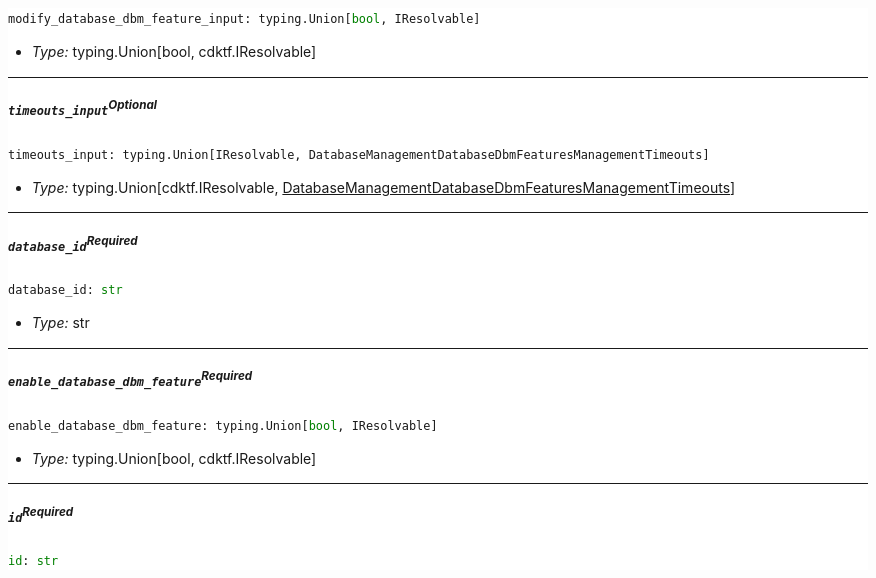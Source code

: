 ```python
modify_database_dbm_feature_input: typing.Union[bool, IResolvable]
```

- *Type:* typing.Union[bool, cdktf.IResolvable]

---

##### `timeouts_input`<sup>Optional</sup> <a name="timeouts_input" id="rhizo-co-terraform-provider-oci.databaseManagementDatabaseDbmFeaturesManagement.DatabaseManagementDatabaseDbmFeaturesManagement.property.timeoutsInput"></a>

```python
timeouts_input: typing.Union[IResolvable, DatabaseManagementDatabaseDbmFeaturesManagementTimeouts]
```

- *Type:* typing.Union[cdktf.IResolvable, <a href="#rhizo-co-terraform-provider-oci.databaseManagementDatabaseDbmFeaturesManagement.DatabaseManagementDatabaseDbmFeaturesManagementTimeouts">DatabaseManagementDatabaseDbmFeaturesManagementTimeouts</a>]

---

##### `database_id`<sup>Required</sup> <a name="database_id" id="rhizo-co-terraform-provider-oci.databaseManagementDatabaseDbmFeaturesManagement.DatabaseManagementDatabaseDbmFeaturesManagement.property.databaseId"></a>

```python
database_id: str
```

- *Type:* str

---

##### `enable_database_dbm_feature`<sup>Required</sup> <a name="enable_database_dbm_feature" id="rhizo-co-terraform-provider-oci.databaseManagementDatabaseDbmFeaturesManagement.DatabaseManagementDatabaseDbmFeaturesManagement.property.enableDatabaseDbmFeature"></a>

```python
enable_database_dbm_feature: typing.Union[bool, IResolvable]
```

- *Type:* typing.Union[bool, cdktf.IResolvable]

---

##### `id`<sup>Required</sup> <a name="id" id="rhizo-co-terraform-provider-oci.databaseManagementDatabaseDbmFeaturesManagement.DatabaseManagementDatabaseDbmFeaturesManagement.property.id"></a>

```python
id: str
```
